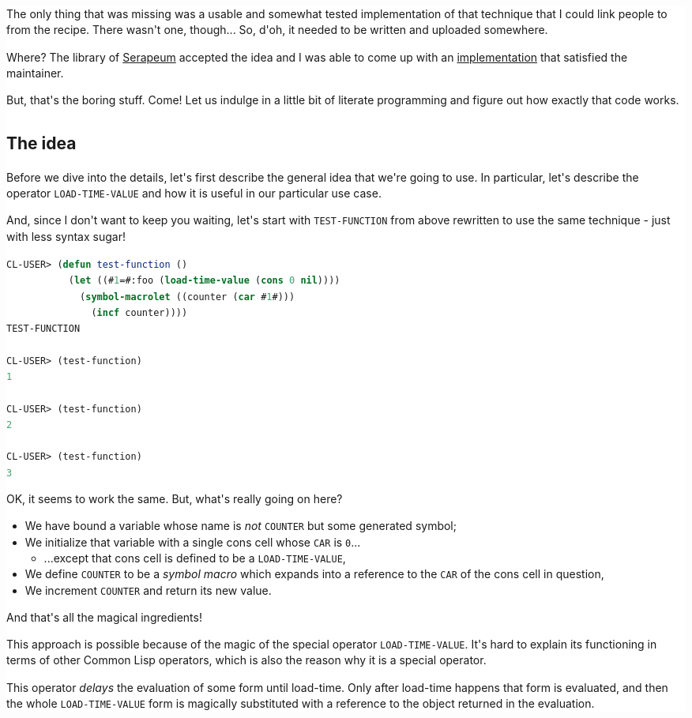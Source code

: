 The only thing that was missing was a usable and somewhat tested implementation of that technique that I could link people to from the recipe. There wasn't one, though... So, d'oh, it needed to be written and uploaded somewhere.

Where? The library of [Serapeum](https://github.com/ruricolist/serapeum/) accepted the idea and I was able to come up with an [implementation](https://github.com/ruricolist/serapeum/pull/108) that satisfied the maintainer.

But, that's the boring stuff. Come! Let us indulge in a little bit of literate programming and figure out how exactly that code works.

## The idea

Before we dive into the details, let's first describe the general idea that we're going to use. In particular, let's describe the operator `LOAD-TIME-VALUE` and how it is useful in our particular use case.

And, since I don't want to keep you waiting, let's start with `TEST-FUNCTION` from above rewritten to use the same technique - just with less syntax sugar!

```lisp
CL-USER> (defun test-function ()
           (let ((#1=#:foo (load-time-value (cons 0 nil))))
             (symbol-macrolet ((counter (car #1#)))
               (incf counter))))
TEST-FUNCTION

CL-USER> (test-function)
1

CL-USER> (test-function)
2

CL-USER> (test-function)
3
```

OK, it seems to work the same. But, what's really going on here?

* We have bound a variable whose name is *not* `COUNTER` but some generated symbol;
* We initialize that variable with a single cons cell whose `CAR` is `0`...
  * ...except that cons cell is defined to be a `LOAD-TIME-VALUE`,
* We define `COUNTER` to be a *symbol macro* which expands into a reference to the `CAR` of the cons cell in question,
* We increment `COUNTER` and return its new value.

And that's all the magical ingredients!

This approach is possible because of the magic of the special operator `LOAD-TIME-VALUE`. It's hard to explain its functioning in terms of other Common Lisp operators, which is also the reason why it is a special operator.

This operator *delays* the evaluation of some form until load-time. Only after load-time happens that form is evaluated, and then the whole `LOAD-TIME-VALUE` form is magically substituted with a reference to the object returned in the evaluation.
